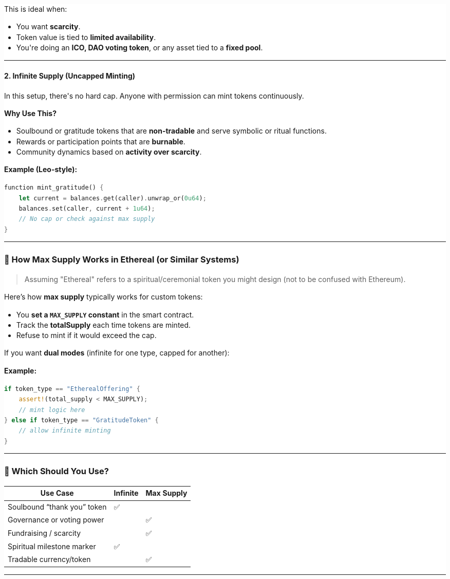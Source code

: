 This is ideal when:

- You want **scarcity**.
- Token value is tied to **limited availability**.
- You're doing an **ICO, DAO voting token**, or any asset tied to a **fixed pool**.

---

#### 2. **Infinite Supply (Uncapped Minting)**

In this setup, there's no hard cap. Anyone with permission can mint tokens continuously.

**Why Use This?**

- Soulbound or gratitude tokens that are **non-tradable** and serve symbolic or ritual functions.
- Rewards or participation points that are **burnable**.
- Community dynamics based on **activity over scarcity**.

**Example (Leo-style):**
```rust
function mint_gratitude() {
    let current = balances.get(caller).unwrap_or(0u64);
    balances.set(caller, current + 1u64);
    // No cap or check against max supply
}
```

---

### 🌌 How Max Supply Works in Ethereal (or Similar Systems)

> Assuming "Ethereal" refers to a spiritual/ceremonial token you might design (not to be confused with Ethereum).

Here’s how **max supply** typically works for custom tokens:

- You **set a `MAX_SUPPLY` constant** in the smart contract.
- Track the **totalSupply** each time tokens are minted.
- Refuse to mint if it would exceed the cap.

If you want **dual modes** (infinite for one type, capped for another):

**Example:**
```rust
if token_type == "EtherealOffering" {
    assert!(total_supply < MAX_SUPPLY);
    // mint logic here
} else if token_type == "GratitudeToken" {
    // allow infinite minting
}
```

---

### 🧠 Which Should You Use?

| Use Case                    | Infinite | Max Supply |
|----------------------------|----------|------------|
| Soulbound “thank you” token| ✅       |            |
| Governance or voting power |          | ✅         |
| Fundraising / scarcity     |          | ✅         |
| Spiritual milestone marker | ✅       |            |
| Tradable currency/token    |          | ✅         |

---